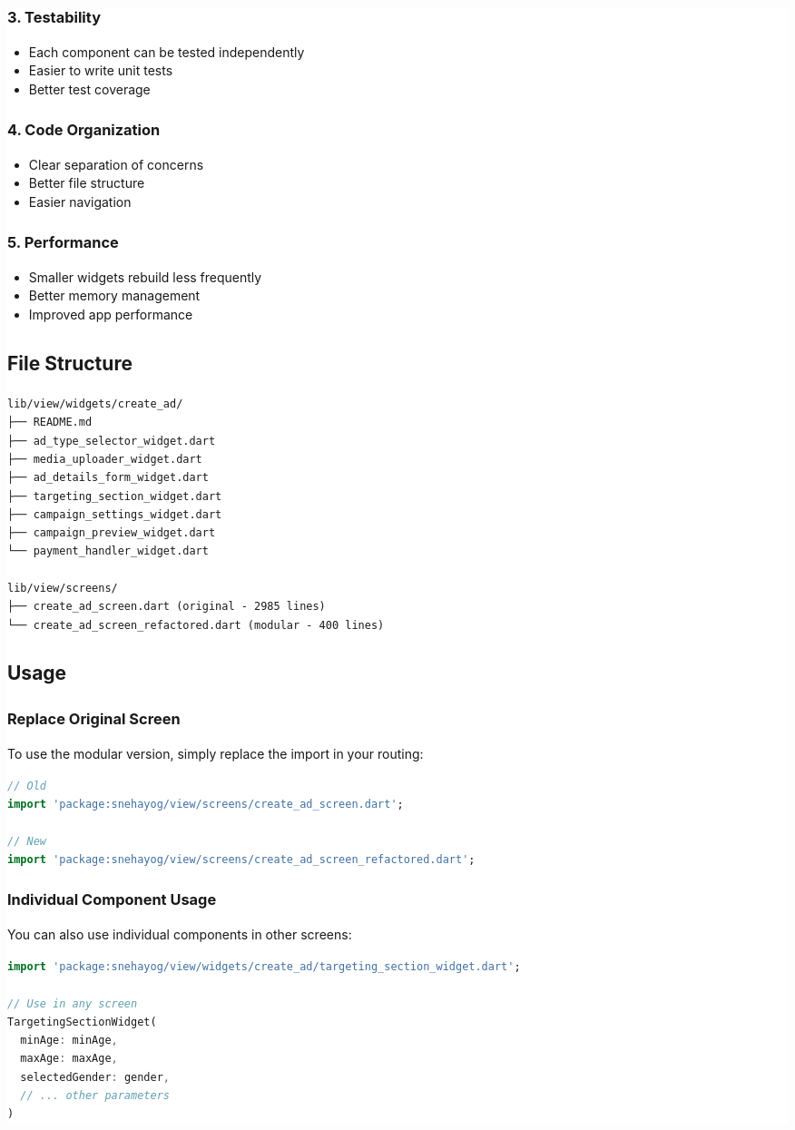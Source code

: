 ### 3. **Testability**
- Each component can be tested independently
- Easier to write unit tests
- Better test coverage

### 4. **Code Organization**
- Clear separation of concerns
- Better file structure
- Easier navigation

### 5. **Performance**
- Smaller widgets rebuild less frequently
- Better memory management
- Improved app performance

## File Structure
```
lib/view/widgets/create_ad/
├── README.md
├── ad_type_selector_widget.dart
├── media_uploader_widget.dart
├── ad_details_form_widget.dart
├── targeting_section_widget.dart
├── campaign_settings_widget.dart
├── campaign_preview_widget.dart
└── payment_handler_widget.dart

lib/view/screens/
├── create_ad_screen.dart (original - 2985 lines)
└── create_ad_screen_refactored.dart (modular - 400 lines)
```

## Usage

### Replace Original Screen
To use the modular version, simply replace the import in your routing:

```dart
// Old
import 'package:snehayog/view/screens/create_ad_screen.dart';

// New
import 'package:snehayog/view/screens/create_ad_screen_refactored.dart';
```

### Individual Component Usage
You can also use individual components in other screens:

```dart
import 'package:snehayog/view/widgets/create_ad/targeting_section_widget.dart';

// Use in any screen
TargetingSectionWidget(
  minAge: minAge,
  maxAge: maxAge,
  selectedGender: gender,
  // ... other parameters
)
```

